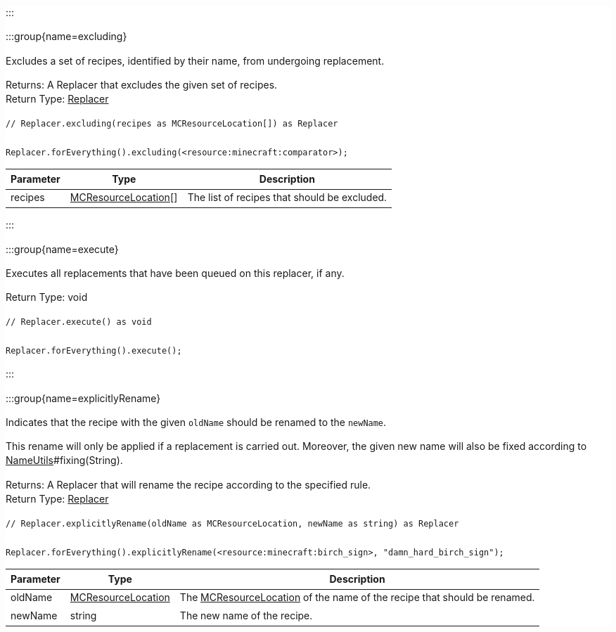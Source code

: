 
:::

:::group{name=excluding}

Excludes a set of recipes, identified by their name, from undergoing replacement.

Returns: A Replacer that excludes the given set of recipes.  
Return Type: [Replacer](/vanilla/api/recipe/Replacer)

```zenscript
// Replacer.excluding(recipes as MCResourceLocation[]) as Replacer

Replacer.forEverything().excluding(<resource:minecraft:comparator>);
```

| Parameter | Type | Description |
|-----------|------|-------------|
| recipes | [MCResourceLocation](/vanilla/api/util/MCResourceLocation)[] | The list of recipes that should be excluded. |


:::

:::group{name=execute}

Executes all replacements that have been queued on this replacer, if any.

Return Type: void

```zenscript
// Replacer.execute() as void

Replacer.forEverything().execute();
```

:::

:::group{name=explicitlyRename}

Indicates that the recipe with the given `oldName` should be renamed to the `newName`.

 This rename will only be applied if a replacement is carried out. Moreover, the given new name will also be
 fixed according to [NameUtils](/vanilla/api/util/NameUtils)#fixing(String).

Returns: A Replacer that will rename the recipe according to the specified rule.  
Return Type: [Replacer](/vanilla/api/recipe/Replacer)

```zenscript
// Replacer.explicitlyRename(oldName as MCResourceLocation, newName as string) as Replacer

Replacer.forEverything().explicitlyRename(<resource:minecraft:birch_sign>, "damn_hard_birch_sign");
```

| Parameter | Type | Description |
|-----------|------|-------------|
| oldName | [MCResourceLocation](/vanilla/api/util/MCResourceLocation) | The [MCResourceLocation](/vanilla/api/util/MCResourceLocation) of the name of the recipe that should be renamed. |
| newName | string | The new name of the recipe. |
